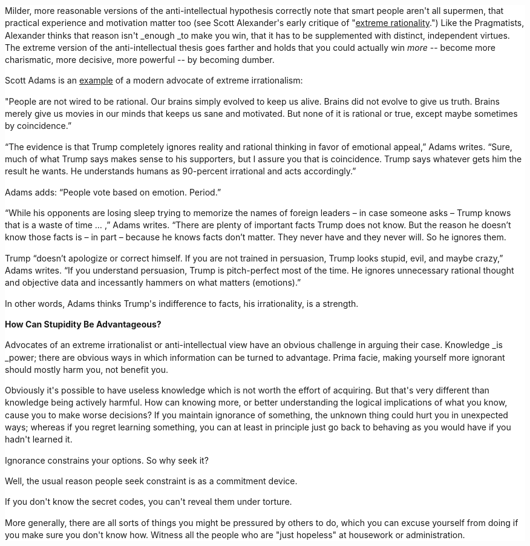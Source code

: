 Milder, more reasonable versions of the anti-intellectual hypothesis correctly note that smart people aren't all supermen, that practical experience and motivation matter too (see Scott Alexander's early critique of "[extreme rationality](https://www.lesswrong.com/posts/LgavAYtzFQZKg95WC/extreme-rationality-it-s-not-that-greathttp://).")  Like the Pragmatists, Alexander thinks that reason isn't _enough _to make you win, that it has to be supplemented with distinct, independent virtues.  The extreme version of the anti-intellectual thesis goes farther and holds that you could actually win _more_ -- become more charismatic, more decisive, more powerful -- by becoming dumber. 

Scott Adams is an [example](https://www.washingtonpost.com/news/comic-riffs/wp/2016/03/21/donald-trump-will-win-in-a-landslide-the-mind-behind-dilbert-explains-why/http://) of a modern advocate of extreme irrationalism:

"People are not wired to be rational. Our brains simply evolved to keep us alive. Brains did not evolve to give us truth. Brains merely give us movies in our minds that keeps us sane and motivated. But none of it is rational or true, except maybe sometimes by coincidence.” 

“The evidence is that Trump completely ignores reality and rational thinking in favor of emotional appeal,” Adams writes. “Sure, much of what Trump says makes sense to his supporters, but I assure you that is coincidence. Trump says whatever gets him the result he wants. He understands humans as 90-percent irrational and acts accordingly.”

Adams adds: “People vote based on emotion. Period.”

“While his opponents are losing sleep trying to memorize the names of foreign leaders – in case someone asks – Trump knows that is a waste of time … ,” Adams writes. “There are plenty of important facts Trump does not know. But the reason he doesn’t know those facts is – in part – because he knows facts don’t matter. They never have and they never will. So he ignores them.

Trump “doesn’t apologize or correct himself. If you are not trained in persuasion, Trump looks stupid, evil, and maybe crazy,” Adams writes. “If you understand persuasion, Trump is pitch-perfect most of the time. He ignores unnecessary rational thought and objective data and incessantly hammers on what matters (emotions).”

In other words, Adams thinks Trump's indifference to facts, his irrationality, is a strength.

**How Can Stupidity Be Advantageous?**

Advocates of an extreme irrationalist or anti-intellectual view have an obvious challenge in arguing their case. Knowledge _is _power; there are obvious ways in which information can be turned to advantage. Prima facie, making yourself more ignorant should mostly harm you, not benefit you.

Obviously it's possible to have useless knowledge which is not worth the effort of acquiring. But that's very different than knowledge being actively harmful.  How can knowing more, or better understanding the logical implications of what you know, cause you to make worse decisions?  If you maintain ignorance of something, the unknown thing could hurt you in unexpected ways; whereas if you regret learning something, you can at least in principle just go back to behaving as you would have if you hadn't learned it.

Ignorance constrains your options.  So why seek it?

Well, the usual reason people seek constraint is as a commitment device.

If you don't know the secret codes, you can't reveal them under torture.

More generally, there are all sorts of things you might be pressured by others to do, which you can excuse yourself from doing if you make sure you don't know how.  Witness all the people who are "just hopeless" at housework or administration.
